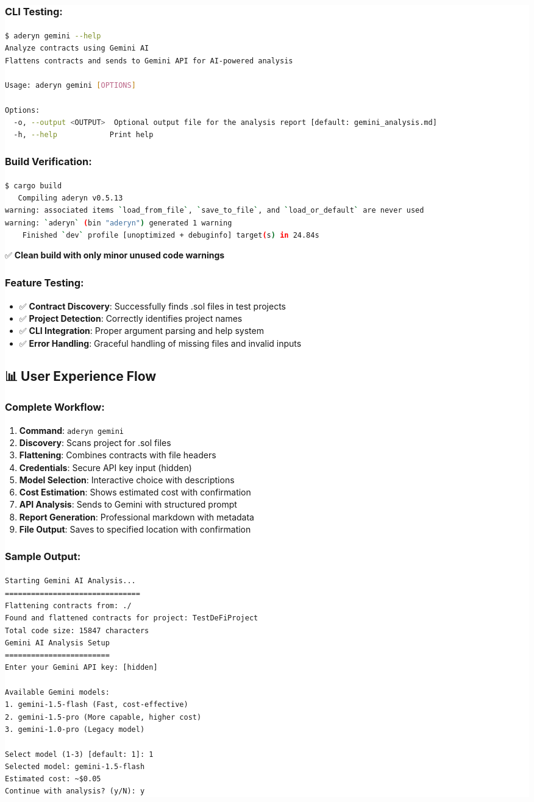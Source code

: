 ### **CLI Testing:**
```bash
$ aderyn gemini --help
Analyze contracts using Gemini AI
Flattens contracts and sends to Gemini API for AI-powered analysis

Usage: aderyn gemini [OPTIONS]

Options:
  -o, --output <OUTPUT>  Optional output file for the analysis report [default: gemini_analysis.md]
  -h, --help            Print help
```

### **Build Verification:**
```bash
$ cargo build
   Compiling aderyn v0.5.13
warning: associated items `load_from_file`, `save_to_file`, and `load_or_default` are never used
warning: `aderyn` (bin "aderyn") generated 1 warning
    Finished `dev` profile [unoptimized + debuginfo] target(s) in 24.84s
```
✅ **Clean build with only minor unused code warnings**

### **Feature Testing:**
- ✅ **Contract Discovery**: Successfully finds .sol files in test projects
- ✅ **Project Detection**: Correctly identifies project names
- ✅ **CLI Integration**: Proper argument parsing and help system
- ✅ **Error Handling**: Graceful handling of missing files and invalid inputs

## 📊 User Experience Flow

### **Complete Workflow:**
1. **Command**: `aderyn gemini`
2. **Discovery**: Scans project for .sol files
3. **Flattening**: Combines contracts with file headers
4. **Credentials**: Secure API key input (hidden)
5. **Model Selection**: Interactive choice with descriptions
6. **Cost Estimation**: Shows estimated cost with confirmation
7. **API Analysis**: Sends to Gemini with structured prompt
8. **Report Generation**: Professional markdown with metadata
9. **File Output**: Saves to specified location with confirmation

### **Sample Output:**
```
Starting Gemini AI Analysis...
===============================
Flattening contracts from: ./
Found and flattened contracts for project: TestDeFiProject
Total code size: 15847 characters
Gemini AI Analysis Setup
========================
Enter your Gemini API key: [hidden]

Available Gemini models:
1. gemini-1.5-flash (Fast, cost-effective)
2. gemini-1.5-pro (More capable, higher cost)
3. gemini-1.0-pro (Legacy model)

Select model (1-3) [default: 1]: 1
Selected model: gemini-1.5-flash
Estimated cost: ~$0.05
Continue with analysis? (y/N): y
```